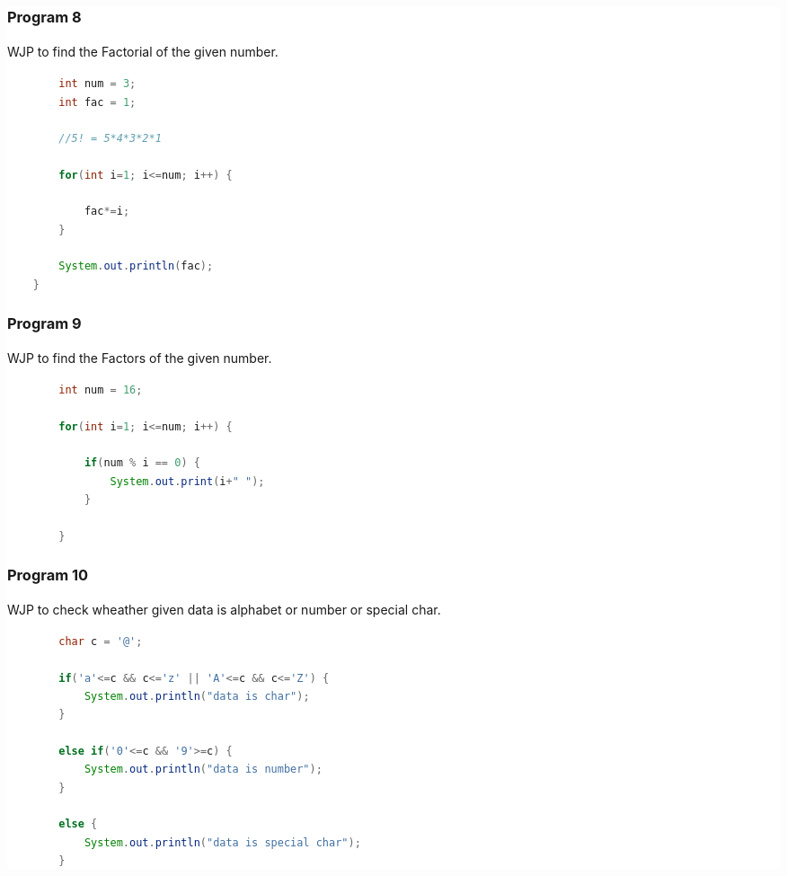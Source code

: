 ### Program 8

WJP to find the Factorial of the given number.

```java
		int num = 3;
		int fac = 1;
		
		//5! = 5*4*3*2*1

		for(int i=1; i<=num; i++) {
			
			fac*=i;
		}
		
		System.out.println(fac);
	}
```

### Program 9

WJP to find the Factors of the given number.

```java
		int num = 16;
		
		for(int i=1; i<=num; i++) {
			
			if(num % i == 0) {
				System.out.print(i+" ");
			}
			
		}
```

### Program 10

WJP to check wheather given data is alphabet or number
or special char.

```java
		char c = '@';
		
		if('a'<=c && c<='z' || 'A'<=c && c<='Z') {
			System.out.println("data is char");
		}
		
		else if('0'<=c && '9'>=c) {
			System.out.println("data is number");
		}
		
		else {
			System.out.println("data is special char");
		}
```
